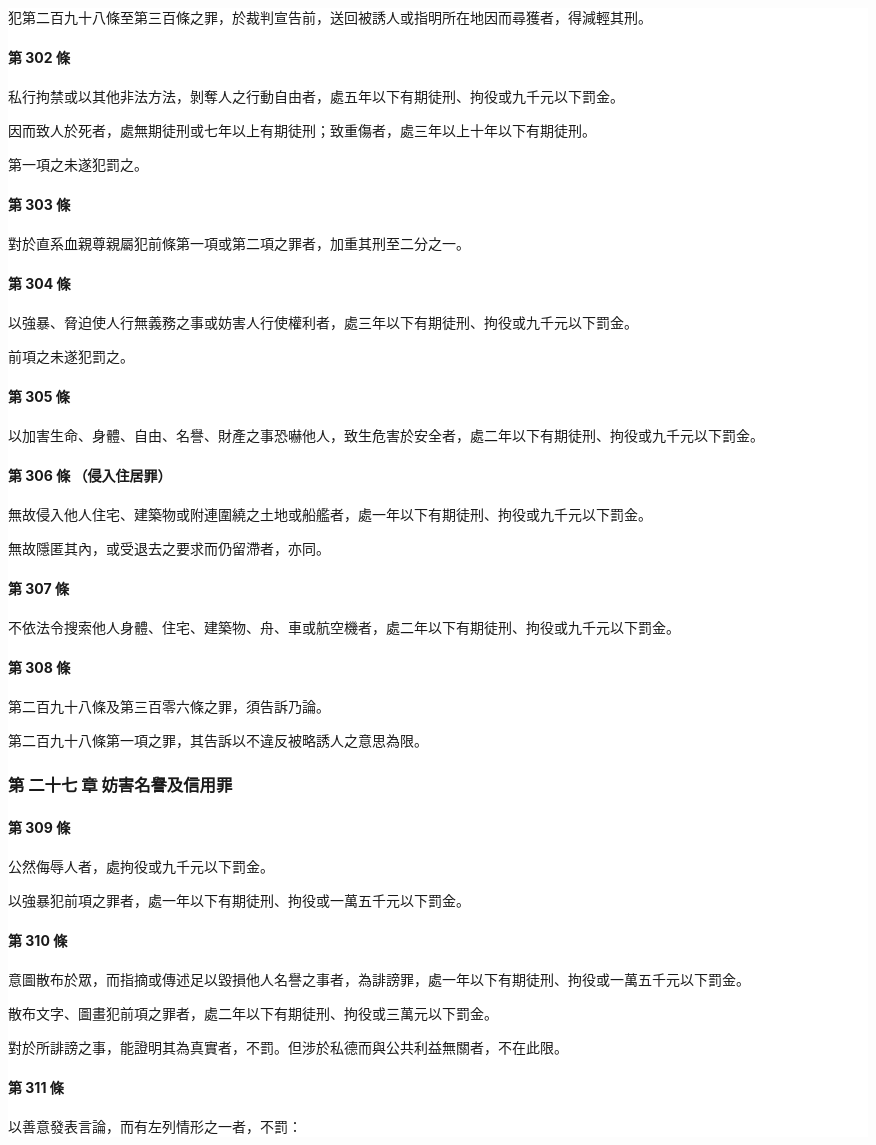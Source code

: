 犯第二百九十八條至第三百條之罪，於裁判宣告前，送回被誘人或指明所在地因而尋獲者，得減輕其刑。

#### 第 302 條

私行拘禁或以其他非法方法，剝奪人之行動自由者，處五年以下有期徒刑、拘役或九千元以下罰金。

因而致人於死者，處無期徒刑或七年以上有期徒刑；致重傷者，處三年以上十年以下有期徒刑。

第一項之未遂犯罰之。

#### 第 303 條

對於直系血親尊親屬犯前條第一項或第二項之罪者，加重其刑至二分之一。

#### 第 304 條

以強暴、脅迫使人行無義務之事或妨害人行使權利者，處三年以下有期徒刑、拘役或九千元以下罰金。

前項之未遂犯罰之。

#### 第 305 條

以加害生命、身體、自由、名譽、財產之事恐嚇他人，致生危害於安全者，處二年以下有期徒刑、拘役或九千元以下罰金。

#### 第 306 條 （侵入住居罪）

無故侵入他人住宅、建築物或附連圍繞之土地或船艦者，處一年以下有期徒刑、拘役或九千元以下罰金。

無故隱匿其內，或受退去之要求而仍留滯者，亦同。

#### 第 307 條

不依法令搜索他人身體、住宅、建築物、舟、車或航空機者，處二年以下有期徒刑、拘役或九千元以下罰金。

#### 第 308 條

第二百九十八條及第三百零六條之罪，須告訴乃論。

第二百九十八條第一項之罪，其告訴以不違反被略誘人之意思為限。

### 第 二十七 章 妨害名譽及信用罪

#### 第 309 條

公然侮辱人者，處拘役或九千元以下罰金。

以強暴犯前項之罪者，處一年以下有期徒刑、拘役或一萬五千元以下罰金。

#### 第 310 條

意圖散布於眾，而指摘或傳述足以毀損他人名譽之事者，為誹謗罪，處一年以下有期徒刑、拘役或一萬五千元以下罰金。

散布文字、圖畫犯前項之罪者，處二年以下有期徒刑、拘役或三萬元以下罰金。

對於所誹謗之事，能證明其為真實者，不罰。但涉於私德而與公共利益無關者，不在此限。

#### 第 311 條

以善意發表言論，而有左列情形之一者，不罰：
